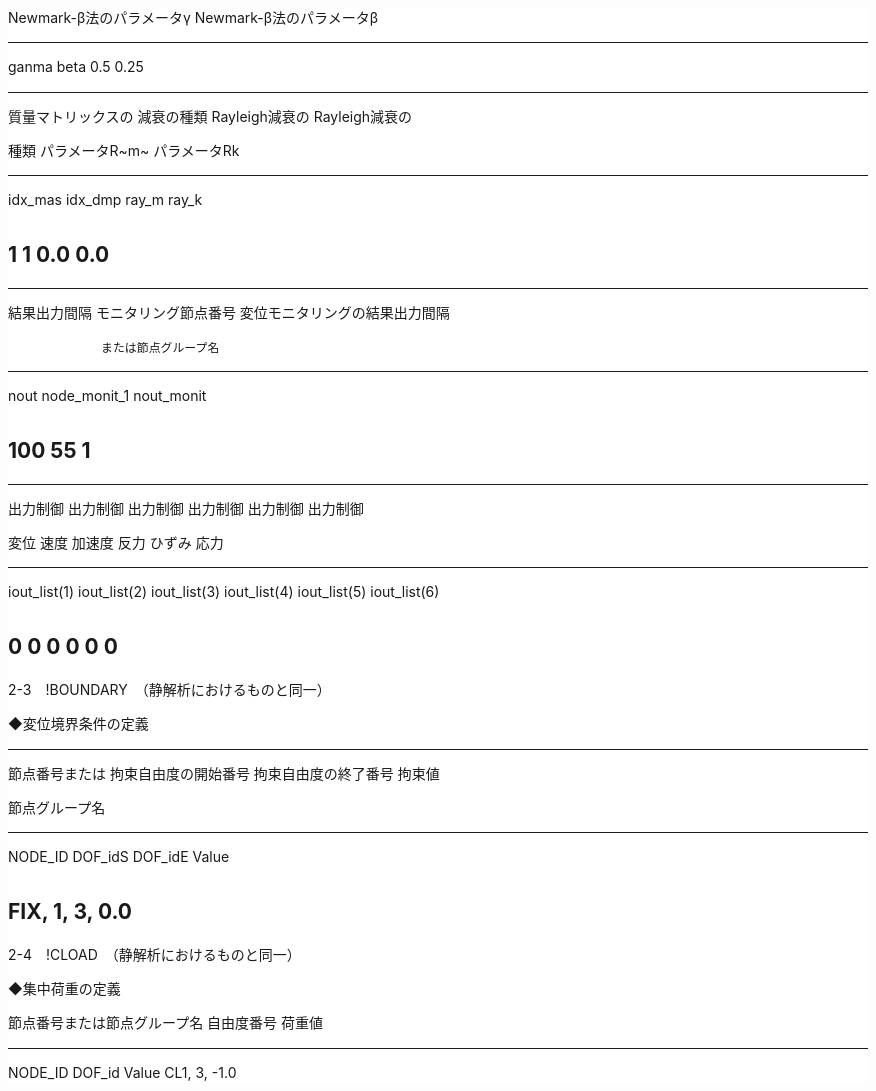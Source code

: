   Newmark-β法のパラメータγ   Newmark-β法のパラメータβ
  -------------------------- --------------------------
  ganma                      beta
  0.5                        0.25

  -------------------------------------------------------------------
  質量マトリックスの   減衰の種類   Rayleigh減衰の   Rayleigh減衰の

  種類                              パラメータR~m~   パラメータRk
  -------------------- ------------ ---------------- ----------------
  idx\_mas             idx\_dmp     ray\_m           ray\_k

  1                    1            0.0              0.0
  -------------------------------------------------------------------

  ----------------------------------------------------------------------
  結果出力間隔   モニタリング節点番号   変位モニタリングの結果出力間隔

                 または節点グループ名   
  -------------- ---------------------- --------------------------------
  nout           node\_monit\_1         nout\_monit

  100            55                     1
  ----------------------------------------------------------------------

  -----------------------------------------------------------------------------------------------
  出力制御        出力制御        出力制御        出力制御        出力制御        出力制御

  変位            速度            加速度          反力            ひずみ          応力
  --------------- --------------- --------------- --------------- --------------- ---------------
  iout\_list(1)   iout\_list(2)   iout\_list(3)   iout\_list(4)   iout\_list(5)   iout\_list(6)

  0               0               0               0               0               0
  -----------------------------------------------------------------------------------------------

2-3　!BOUNDARY　（静解析におけるものと同一）

◆変位境界条件の定義

  -----------------------------------------------------------------------
  節点番号または   拘束自由度の開始番号   拘束自由度の終了番号   拘束値

  節点グループ名                                                 
  ---------------- ---------------------- ---------------------- --------
  NODE\_ID         DOF\_idS               DOF\_idE               Value

  FIX,             1,                     3,                     0.0
  -----------------------------------------------------------------------

2-4　!CLOAD　（静解析におけるものと同一）

◆集中荷重の定義

  節点番号または節点グループ名   自由度番号   荷重値
  ------------------------------ ------------ --------
  NODE\_ID                       DOF\_id      Value
  CL1,                           3,           -1.0
